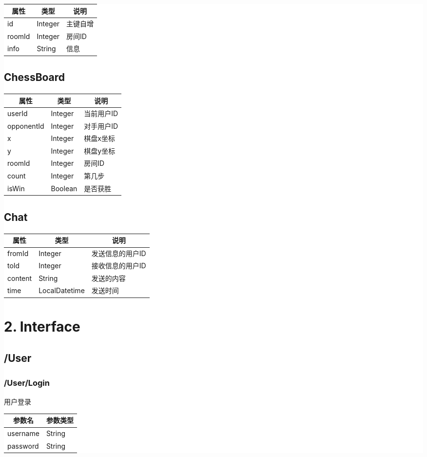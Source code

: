 | 属性   | 类型    | 说明     |
| ------ | ------- | -------- |
| id     | Integer | 主键自增 |
| roomId | Integer | 房间ID   |
| info   | String  | 信息     |

## ChessBoard

| 属性       | 类型    | 说明       |
| ---------- | ------- | ---------- |
| userId     | Integer | 当前用户ID |
| opponentId | Integer | 对手用户ID |
| x          | Integer | 棋盘x坐标  |
| y          | Integer | 棋盘y坐标  |
| roomId     | Integer | 房间ID     |
| count      | Integer | 第几步     |
| isWin      | Boolean | 是否获胜   |

## Chat

| 属性    | 类型          | 说明             |
| ------- | ------------- | ---------------- |
| fromId  | Integer       | 发送信息的用户ID |
| toId    | Integer       | 接收信息的用户ID |
| content | String        | 发送的内容       |
| time    | LocalDatetime | 发送时间         |



# 2. Interface

## /User

### /User/Login

用户登录

| 参数名   | 参数类型 |
| -------- | -------- |
| username | String   |
| password | String   |

